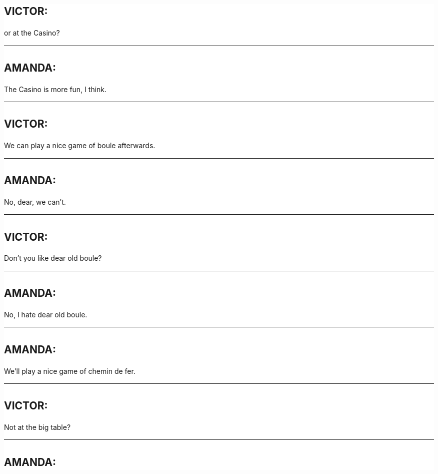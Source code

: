 
## VICTOR:

or at the Casino?

---

## AMANDA:

The Casino is more fun, I think.

---

## VICTOR:

We can play a nice game of boule afterwards.

---

## AMANDA:

No, dear, we can’t.

---

## VICTOR:

Don’t you like dear old boule?

---

## AMANDA:

No, I hate dear old boule.

---

## AMANDA:

We’ll play a nice game of chemin de fer.

---

## VICTOR:

Not at the big table?

---

## AMANDA:
